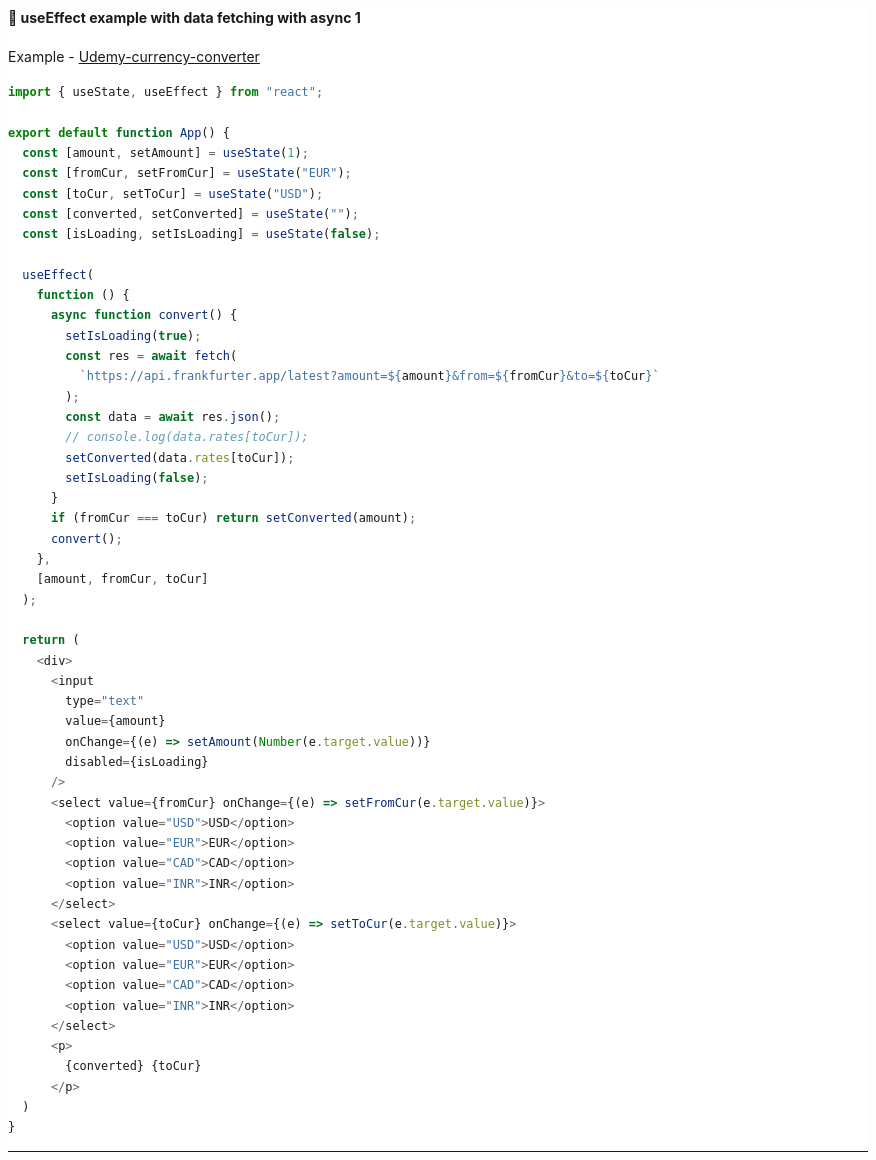 
#### 🚩 useEffect example with data fetching with async 1<a name="31"></a>

Example - [Udemy-currency-converter](https://github.com/agpavlik/Udemy-currency-converter)

```javascript
import { useState, useEffect } from "react";

export default function App() {
  const [amount, setAmount] = useState(1);
  const [fromCur, setFromCur] = useState("EUR");
  const [toCur, setToCur] = useState("USD");
  const [converted, setConverted] = useState("");
  const [isLoading, setIsLoading] = useState(false);

  useEffect(
    function () {
      async function convert() {
        setIsLoading(true);
        const res = await fetch(
          `https://api.frankfurter.app/latest?amount=${amount}&from=${fromCur}&to=${toCur}`
        );
        const data = await res.json();
        // console.log(data.rates[toCur]);
        setConverted(data.rates[toCur]);
        setIsLoading(false);
      }
      if (fromCur === toCur) return setConverted(amount);
      convert();
    },
    [amount, fromCur, toCur]
  );

  return (
    <div>
      <input
        type="text"
        value={amount}
        onChange={(e) => setAmount(Number(e.target.value))}
        disabled={isLoading}
      />
      <select value={fromCur} onChange={(e) => setFromCur(e.target.value)}>
        <option value="USD">USD</option>
        <option value="EUR">EUR</option>
        <option value="CAD">CAD</option>
        <option value="INR">INR</option>
      </select>
      <select value={toCur} onChange={(e) => setToCur(e.target.value)}>
        <option value="USD">USD</option>
        <option value="EUR">EUR</option>
        <option value="CAD">CAD</option>
        <option value="INR">INR</option>
      </select>
      <p>
        {converted} {toCur}
      </p>
  )
}
```

---